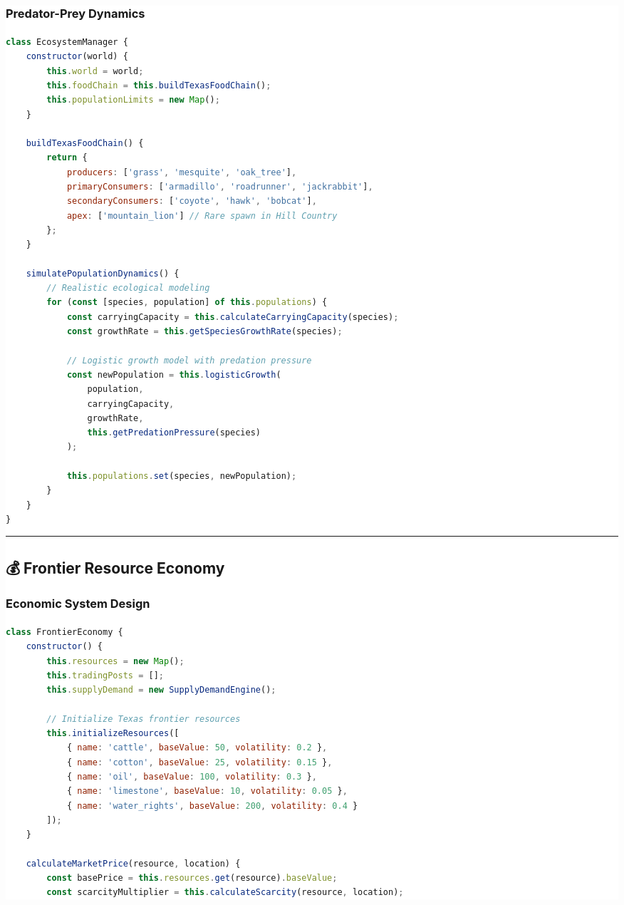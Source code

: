 ### Predator-Prey Dynamics
```javascript
class EcosystemManager {
    constructor(world) {
        this.world = world;
        this.foodChain = this.buildTexasFoodChain();
        this.populationLimits = new Map();
    }
    
    buildTexasFoodChain() {
        return {
            producers: ['grass', 'mesquite', 'oak_tree'],
            primaryConsumers: ['armadillo', 'roadrunner', 'jackrabbit'],
            secondaryConsumers: ['coyote', 'hawk', 'bobcat'],
            apex: ['mountain_lion'] // Rare spawn in Hill Country
        };
    }
    
    simulatePopulationDynamics() {
        // Realistic ecological modeling
        for (const [species, population] of this.populations) {
            const carryingCapacity = this.calculateCarryingCapacity(species);
            const growthRate = this.getSpeciesGrowthRate(species);
            
            // Logistic growth model with predation pressure
            const newPopulation = this.logisticGrowth(
                population, 
                carryingCapacity, 
                growthRate,
                this.getPredationPressure(species)
            );
            
            this.populations.set(species, newPopulation);
        }
    }
}
```

---

## 💰 Frontier Resource Economy

### Economic System Design
```javascript
class FrontierEconomy {
    constructor() {
        this.resources = new Map();
        this.tradingPosts = [];
        this.supplyDemand = new SupplyDemandEngine();
        
        // Initialize Texas frontier resources
        this.initializeResources([
            { name: 'cattle', baseValue: 50, volatility: 0.2 },
            { name: 'cotton', baseValue: 25, volatility: 0.15 },
            { name: 'oil', baseValue: 100, volatility: 0.3 },
            { name: 'limestone', baseValue: 10, volatility: 0.05 },
            { name: 'water_rights', baseValue: 200, volatility: 0.4 }
        ]);
    }
    
    calculateMarketPrice(resource, location) {
        const basePrice = this.resources.get(resource).baseValue;
        const scarcityMultiplier = this.calculateScarcity(resource, location);
```